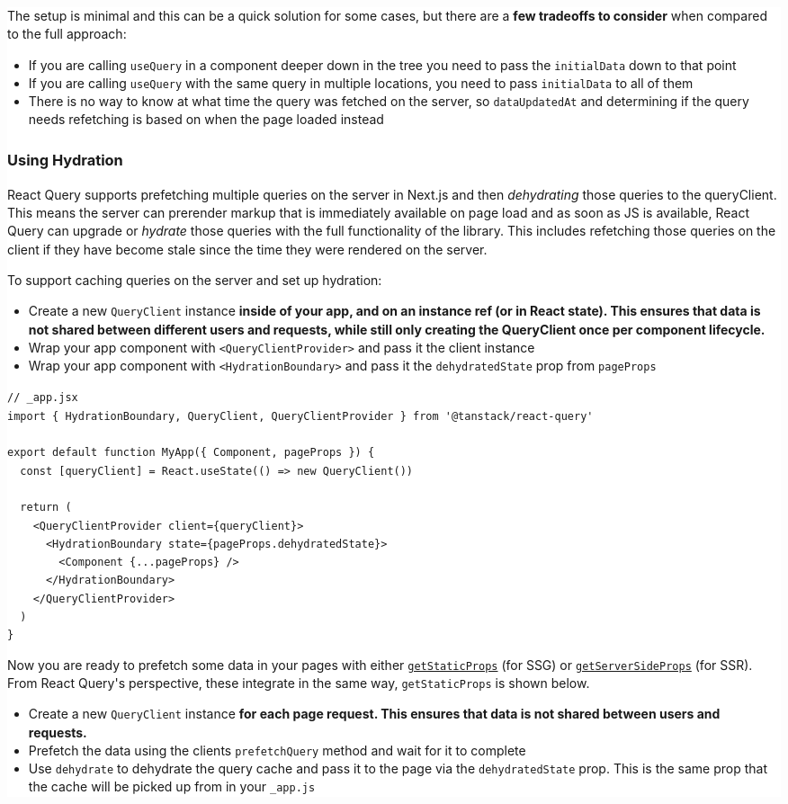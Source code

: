 The setup is minimal and this can be a quick solution for some cases, but there are a **few tradeoffs to consider** when compared to the full approach:

- If you are calling `useQuery` in a component deeper down in the tree you need to pass the `initialData` down to that point
- If you are calling `useQuery` with the same query in multiple locations, you need to pass `initialData` to all of them
- There is no way to know at what time the query was fetched on the server, so `dataUpdatedAt` and determining if the query needs refetching is based on when the page loaded instead

### Using Hydration

React Query supports prefetching multiple queries on the server in Next.js and then _dehydrating_ those queries to the queryClient. This means the server can prerender markup that is immediately available on page load and as soon as JS is available, React Query can upgrade or _hydrate_ those queries with the full functionality of the library. This includes refetching those queries on the client if they have become stale since the time they were rendered on the server.

To support caching queries on the server and set up hydration:

- Create a new `QueryClient` instance **inside of your app, and on an instance ref (or in React state). This ensures that data is not shared between different users and requests, while still only creating the QueryClient once per component lifecycle.**
- Wrap your app component with `<QueryClientProvider>` and pass it the client instance
- Wrap your app component with `<HydrationBoundary>` and pass it the `dehydratedState` prop from `pageProps`

```tsx
// _app.jsx
import { HydrationBoundary, QueryClient, QueryClientProvider } from '@tanstack/react-query'

export default function MyApp({ Component, pageProps }) {
  const [queryClient] = React.useState(() => new QueryClient())

  return (
    <QueryClientProvider client={queryClient}>
      <HydrationBoundary state={pageProps.dehydratedState}>
        <Component {...pageProps} />
      </HydrationBoundary>
    </QueryClientProvider>
  )
}
```

Now you are ready to prefetch some data in your pages with either [`getStaticProps`](https://nextjs.org/docs/basic-features/data-fetching#getstaticprops-static-generation) (for SSG) or [`getServerSideProps`](https://nextjs.org/docs/basic-features/data-fetching#getserversideprops-server-side-rendering) (for SSR). From React Query's perspective, these integrate in the same way, `getStaticProps` is shown below.

- Create a new `QueryClient` instance **for each page request. This ensures that data is not shared between users and requests.**
- Prefetch the data using the clients `prefetchQuery` method and wait for it to complete
- Use `dehydrate` to dehydrate the query cache and pass it to the page via the `dehydratedState` prop. This is the same prop that the cache will be picked up from in your `_app.js`
